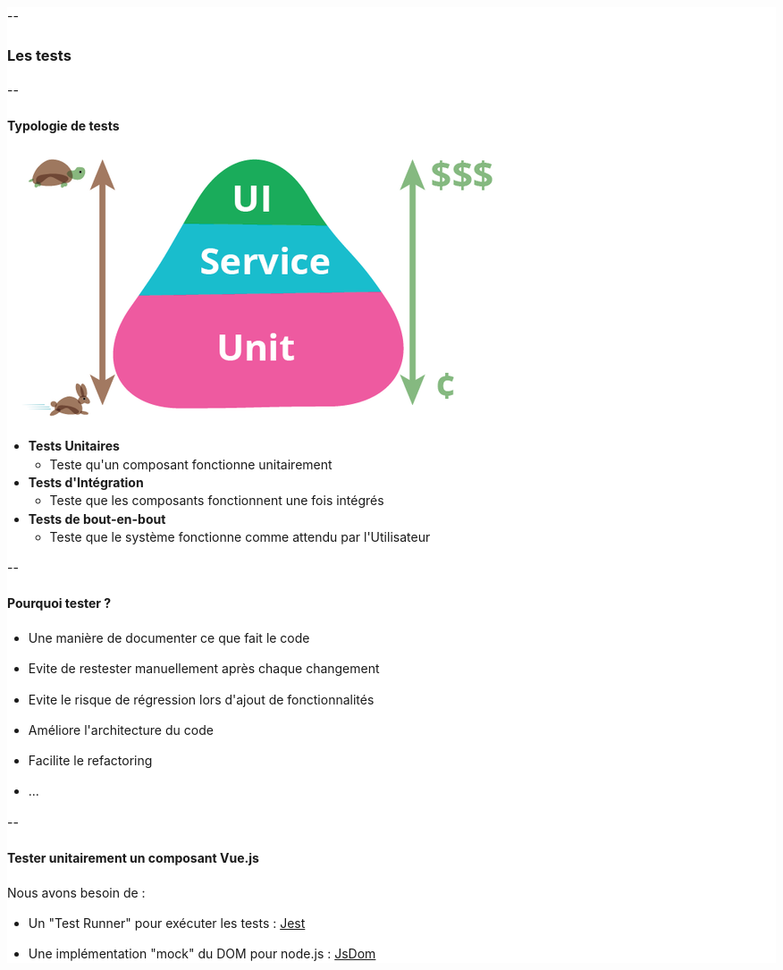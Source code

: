 --

### Les tests

--

#### Typologie de tests

<img src="images/testing_pyramid.png">

- **Tests Unitaires**
    - Teste qu'un composant fonctionne unitairement
- **Tests d'Intégration**
    - Teste que les composants fonctionnent une fois intégrés
- **Tests de bout-en-bout**
    - Teste que le système fonctionne comme attendu par l'Utilisateur

--

#### Pourquoi tester ?

- Une manière de documenter ce que fait le code

- Evite de restester manuellement après chaque changement

- Evite le risque de régression lors d'ajout de fonctionnalités

- Améliore l'architecture du code

- Facilite le refactoring

- ...

--

#### Tester unitairement un composant Vue.js

Nous avons besoin de :

- Un "Test Runner" pour exécuter les tests : [Jest](https://jestjs.io/)

- Une implémentation "mock" du DOM pour node.js : [JsDom](https://github.com/jsdom/jsdom)

